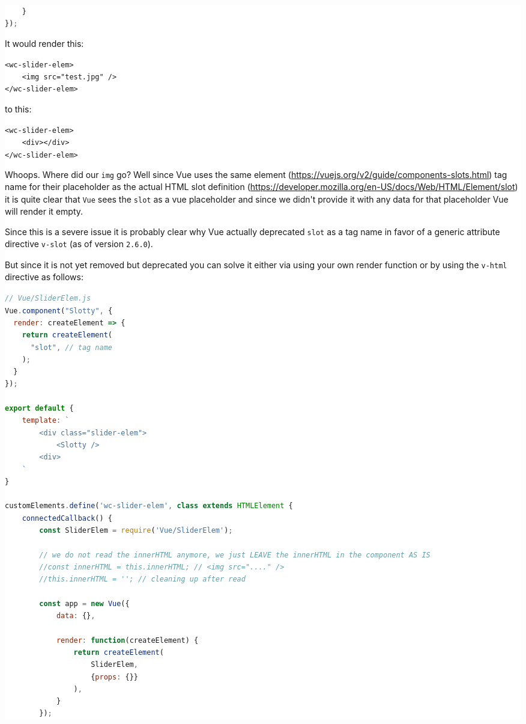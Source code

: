 ```js
    }
});
```

It would render this:
```
<wc-slider-elem>
    <img src="test.jpg" />
</wc-slider-elem>
```

to this:
```
<wc-slider-elem>
    <div></div>
</wc-slider-elem>
```

Whoops. Where did our `img` go? Well since Vue uses the same element (https://vuejs.org/v2/guide/components-slots.html) tag name for their placeholder as the actual HTML slot definition (https://developer.mozilla.org/en-US/docs/Web/HTML/Element/slot) it is quite clear that `Vue` sees the `slot` as a vue placeholder and since we didn't provide it with any data for that placeholder Vue will render it empty.

Since this is a severe issue it is probably clear why Vue actually deprecated `slot` as a tag name in favor of a generic attribute directive `v-slot` (as of version `2.6.0`).

But since it is not yet removed but deprecated you can solve it either via using your own render function or by using the `v-html` directive as follows:

```js
// Vue/SliderElem.js
Vue.component("Slotty", {
  render: createElement => {
    return createElement(
      "slot", // tag name
    );
  }
});

export default {
    template: `
        <div class="slider-elem">
            <Slotty />
        <div>
    `
}

customElements.define('wc-slider-elem', class extends HTMLElement {
    connectedCallback() {
        const SliderElem = require('Vue/SliderElem');

        // we do not read the innerHTML anymore, we just LEAVE the innerHTML in the component AS IS
        //const innerHTML = this.innerHTML; // <img src="...." />
        //this.innerHTML = ''; // cleaning up after read

        const app = new Vue({
            data: {},

            render: function(createElement) {
                return createElement(
                    SliderElem,
                    {props: {}}
                ),
            }
        });

```